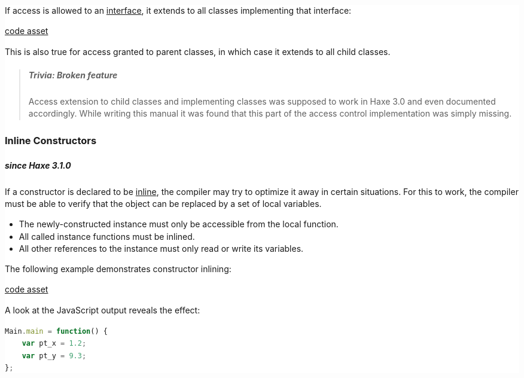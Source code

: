 If access is allowed to an [interface](types-interfaces), it extends to all classes implementing that interface:

[code asset](assets/ACL4.hx)

This is also true for access granted to parent classes, in which case it extends to all child classes.

> ##### Trivia: Broken feature
>
> Access extension to child classes and implementing classes was supposed to work in Haxe 3.0 and even documented accordingly. While writing this manual it was found that this part of the access control implementation was simply missing.




### Inline Constructors

##### since Haxe 3.1.0

If a constructor is declared to be [inline](class-field-inline), the compiler may try to optimize it away in certain situations. For this to work, the compiler must be able to verify that the object can be replaced by a set of local variables.

* The newly-constructed instance must only be accessible from the local function.
* All called instance functions must be inlined.
* All other references to the instance must only read or write its variables.

The following example demonstrates constructor inlining:

[code asset](assets/NewInline.hx)

A look at the JavaScript output reveals the effect:

```js
Main.main = function() {
	var pt_x = 1.2;
	var pt_y = 9.3;
};
```
